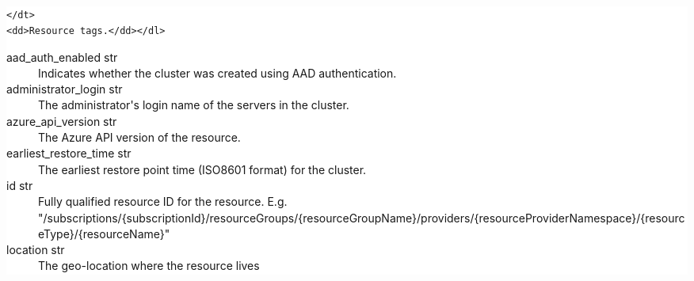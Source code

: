     </dt>
    <dd>Resource tags.</dd></dl>
</pulumi-choosable>
</div>

<div>
<pulumi-choosable type="language" values="python">
<dl class="resources-properties"><dt class="property-"
            title="">
        <span id="aad_auth_enabled_python">
<a data-swiftype-name="resource-property" data-swiftype-type="text" href="#aad_auth_enabled_python" style="color: inherit; text-decoration: inherit;">aad_<wbr>auth_<wbr>enabled</a>
</span>
        <span class="property-indicator"></span>
        <span class="property-type">str</span>
    </dt>
    <dd>Indicates whether the cluster was created using AAD authentication.</dd><dt class="property-"
            title="">
        <span id="administrator_login_python">
<a data-swiftype-name="resource-property" data-swiftype-type="text" href="#administrator_login_python" style="color: inherit; text-decoration: inherit;">administrator_<wbr>login</a>
</span>
        <span class="property-indicator"></span>
        <span class="property-type">str</span>
    </dt>
    <dd>The administrator's login name of the servers in the cluster.</dd><dt class="property-"
            title="">
        <span id="azure_api_version_python">
<a data-swiftype-name="resource-property" data-swiftype-type="text" href="#azure_api_version_python" style="color: inherit; text-decoration: inherit;">azure_<wbr>api_<wbr>version</a>
</span>
        <span class="property-indicator"></span>
        <span class="property-type">str</span>
    </dt>
    <dd>The Azure API version of the resource.</dd><dt class="property-"
            title="">
        <span id="earliest_restore_time_python">
<a data-swiftype-name="resource-property" data-swiftype-type="text" href="#earliest_restore_time_python" style="color: inherit; text-decoration: inherit;">earliest_<wbr>restore_<wbr>time</a>
</span>
        <span class="property-indicator"></span>
        <span class="property-type">str</span>
    </dt>
    <dd>The earliest restore point time (ISO8601 format) for the cluster.</dd><dt class="property-"
            title="">
        <span id="id_python">
<a data-swiftype-name="resource-property" data-swiftype-type="text" href="#id_python" style="color: inherit; text-decoration: inherit;">id</a>
</span>
        <span class="property-indicator"></span>
        <span class="property-type">str</span>
    </dt>
    <dd>Fully qualified resource ID for the resource. E.g. &quot;/subscriptions/{subscriptionId}/resourceGroups/{resourceGroupName}/providers/{resourceProviderNamespace}/{resourceType}/{resourceName}&quot;</dd><dt class="property-"
            title="">
        <span id="location_python">
<a data-swiftype-name="resource-property" data-swiftype-type="text" href="#location_python" style="color: inherit; text-decoration: inherit;">location</a>
</span>
        <span class="property-indicator"></span>
        <span class="property-type">str</span>
    </dt>
    <dd>The geo-location where the resource lives</dd><dt class="property-"